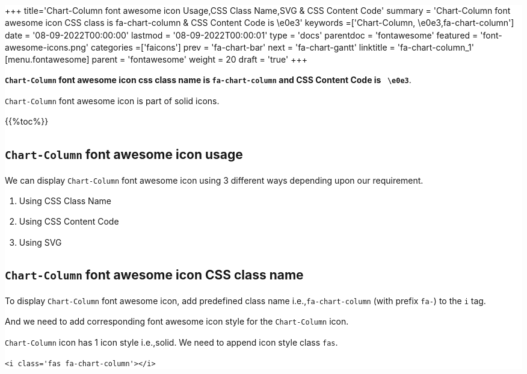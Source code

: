 
+++
title='Chart-Column font awesome icon Usage,CSS Class Name,SVG & CSS Content Code'
summary = 'Chart-Column font awesome icon CSS class is fa-chart-column & CSS Content Code is  \e0e3'
keywords =['Chart-Column, \e0e3,fa-chart-column']
date = '08-09-2022T00:00:00'
lastmod = '08-09-2022T00:00:01'
type = 'docs'
parentdoc = 'fontawesome'
featured = 'font-awesome-icons.png'
categories =['faicons']
prev = 'fa-chart-bar'
next = 'fa-chart-gantt'
linktitle = 'fa-chart-column_1'
[menu.fontawesome]
parent = 'fontawesome'
weight = 20
draft = 'true'
+++ 

**`Chart-Column` font awesome icon css class name is `fa-chart-column` and CSS Content Code is ` \e0e3`**.
 

`Chart-Column` font awesome icon is part of solid icons. 



{{%toc%}}
## `Chart-Column` font awesome icon usage
We can display `Chart-Column` font awesome icon using 3 different ways depending upon our requirement.

1. Using CSS Class Name 

2. Using CSS Content Code 

3. Using SVG 



## `Chart-Column` font awesome icon CSS class name

To display `Chart-Column` font awesome icon, add predefined class name i.e.,`fa-chart-column` (with prefix `fa-`) to the `i` tag. 

And we need to add corresponding font awesome icon style for the `Chart-Column` icon.


`Chart-Column` icon has 1 icon style i.e.,solid. 
 We need to append icon style class `fas`.
```
<i class='fas fa-chart-column'></i>

```
